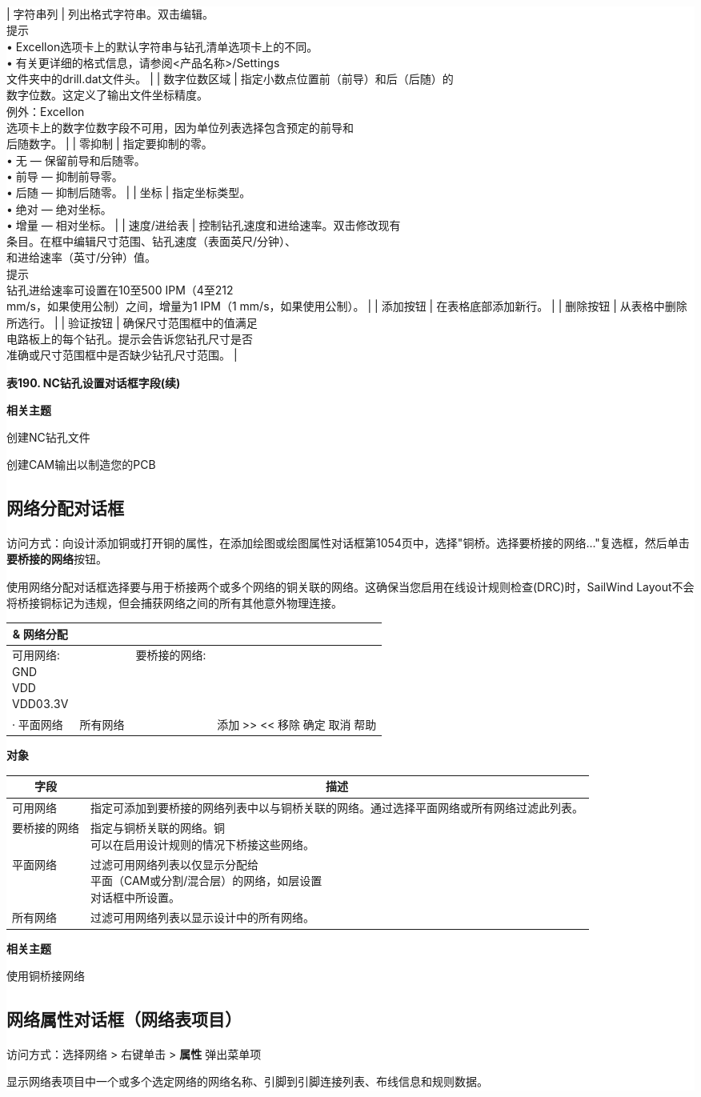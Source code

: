 | 字符串列    | 列出格式字符串。双击编辑。<br>提示<br>• Excellon选项卡上的默认字符串与钻孔清单选项卡上的不同。<br>• 有关更详细的格式信息，请参阅<产品名称>/Settings<br>文件夹中的drill.dat文件头。                                                                        |
| 数字位数区域 | 指定小数点位置前（前导）和后（后随）的<br>数字位数。这定义了输出文件坐标精度。<br>例外：Excellon<br>选项卡上的数字位数字段不可用，因为单位列表选择包含预定的前导和<br>后随数字。                             |
| 零抑制    | 指定要抑制的零。<br>• 无 — 保留前导和后随零。<br>• 前导 — 抑制前导零。<br>• 后随 — 抑制后随零。                                                                                                                                                                            |
| 坐标       | 指定坐标类型。<br>• 绝对 — 绝对坐标。<br>• 增量 — 相对坐标。                                                                                                                                                                                                                                        |
| 速度/进给表 | 控制钻孔速度和进给速率。双击修改现有<br>条目。在框中编辑尺寸范围、钻孔速度（表面英尺/分钟）、<br>和进给速率（英寸/分钟）值。<br>提示<br>钻孔进给速率可设置在10至500 IPM（4至212<br>mm/s，如果使用公制）之间，增量为1 IPM（1 mm/s，如果使用公制）。 |
| 添加按钮       | 在表格底部添加新行。                                                                                                                                                                                                                                                                                                           |
| 删除按钮    | 从表格中删除所选行。                                                                                                                                                                                                                                                                                                             |
| 验证按钮    | 确保尺寸范围框中的值满足<br>电路板上的每个钻孔。提示会告诉您钻孔尺寸是否<br>准确或尺寸范围框中是否缺少钻孔尺寸范围。                                                                                                                               |

**表190. NC钻孔设置对话框字段(续)**

**相关主题**

创建NC钻孔文件

创建CAM输出以制造您的PCB

## 网络分配对话框
访问方式：向设计添加铜或打开铜的属性，在添加绘图或绘图属性对话框第1054页中，选择"铜桥。选择要桥接的网络..."复选框，然后单击**要桥接的网络**按钮。

使用网络分配对话框选择要与用于桥接两个或多个网络的铜关联的网络。这确保当您启用在线设计规则检查(DRC)时，SailWind Layout不会将桥接铜标记为违规，但会捕获网络之间的所有其他意外物理连接。

| & 网络分配                          |          |                 |                                             |
|-------------------------------------|----------|-----------------|---------------------------------------------|
| 可用网络:<br>GND<br>VDD<br>VDD03.3V |          | 要桥接的网络: |                                             |
| · 平面网络                              | 所有网络 |                 | 添加 >>   << 移除     确定 取消       帮助 |

**对象**

| 字段          | 描述                                                                                                                                                                            |
|----------------|--------------------------------------------------------------------------------------------------------------------------------------------------------------------------------|
| 可用网络 | 指定可添加到要桥接的网络列表中以与铜桥关联的网络。通过选择平面网络或所有网络过滤此列表。 |
| 要桥接的网络 | 指定与铜桥关联的网络。铜<br>可以在启用设计规则的情况下桥接这些网络。                                                                   |
| 平面网络     | 过滤可用网络列表以仅显示分配给<br>平面（CAM或分割/混合层）的网络，如层设置<br>对话框中所设置。                                  |
| 所有网络       | 过滤可用网络列表以显示设计中的所有网络。                                                                                                                 |

**相关主题**

使用铜桥接网络

## 网络属性对话框（网络表项目）
访问方式：选择网络 > 右键单击 > **属性** 弹出菜单项

显示网络表项目中一个或多个选定网络的网络名称、引脚到引脚连接列表、布线信息和规则数据。

